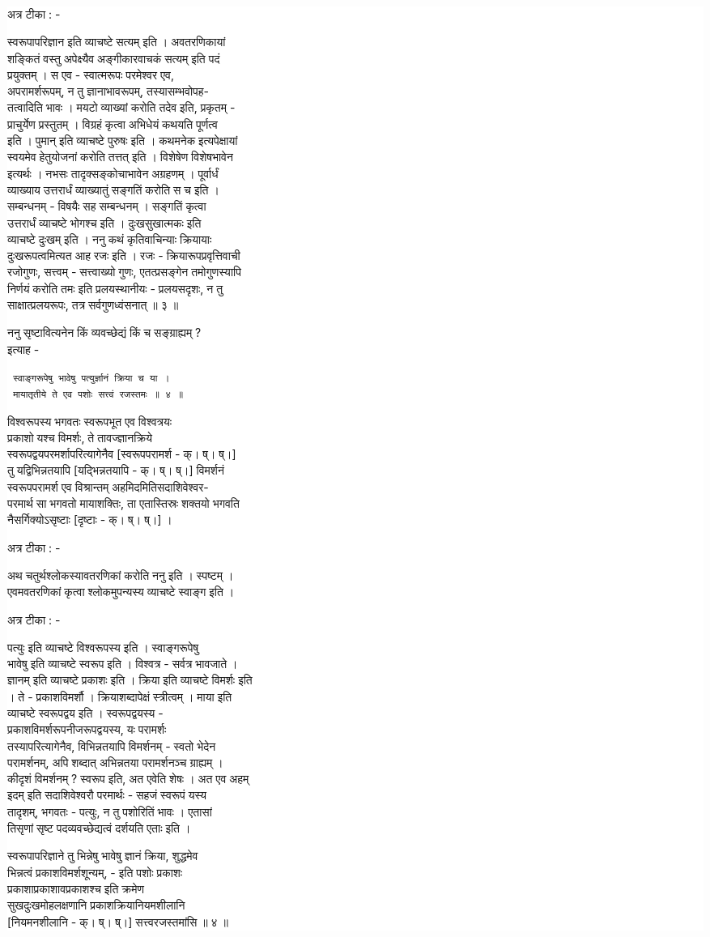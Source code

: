 अत्र टीका : -  
  
स्वरूपापरिज्ञान इति व्याचष्टे सत्यम् इति । अवतरणिकायां  
शङ्कितं वस्तु अपेक्ष्यैव अङ्गीकारवाचकं सत्यम् इति पदं  
प्रयुक्तम् । स एव - स्वात्मरूपः परमेश्वर एव,  
अपरामर्शरूपम्, न तु ज्ञानाभावरूपम्, तस्यासम्भवोपह-  
तत्वादिति भावः । मयटो व्याख्यां करोति तदेव इति, प्रकृतम् -  
प्राचुर्येण प्रस्तुतम् । विग्रहं कृत्वा अभिधेयं कथयति पूर्णत्व  
इति । पुमान् इति व्याचष्टे पुरुषः इति । कथमनेक इत्यपेक्षायां  
स्वयमेव हेतुयोजनां करोति तत्तत् इति । विशेषेण विशेषभावेन  
इत्यर्थः । नभसः तादृक्सङ्कोचाभावेन अग्रहणम् । पूर्वार्धं  
व्याख्याय उत्तरार्धं व्याख्यातुं सङ्गतिं करोति स च इति ।  
सम्बन्धनम् - विषयैः सह सम्बन्धनम् । सङ्गतिं कृत्वा  
उत्तरार्धं व्याचष्टे भोगश्च इति । दुःखसुखात्मकः इति  
व्याचष्टे दुःखम् इति । ननु कथं कृतिवाचिन्याः क्रियायाः  
दुःखरूपत्वमित्यत आह रजः इति । रजः - क्रियारूपप्रवृत्तिवाची  
रजोगुणः, सत्त्वम् - सत्त्वाख्यो गुणः, एतत्प्रसङ्गेन तमोगुणस्यापि  
निर्णयं करोति तमः इति प्रलयस्थानीयः - प्रलयसदृशः, न तु  
साक्षात्प्रलयरूपः, तत्र सर्वगुणध्वंसनात् ॥ ३ ॥  
  
ननु सृष्टावित्यनेन किं व्यवच्छेद्यं किं च सङ्ग्राह्यम् ?  
इत्याह -  
  
     स्वाङ्गरूपेषु भावेषु पत्युर्ज्ञानं क्रिया च या ।  
     मायातृतीये ते एव पशोः सत्त्वं रजस्तमः ॥ ४ ॥  
  
विश्वरूपस्य भगवतः स्वरूपभूत एव विश्वत्रयः  
प्रकाशो यश्च विमर्शः, ते तावज्ज्ञानक्रिये  
स्वरूपद्वयपरमर्शापरित्यागेनैव [स्वरूपपरामर्श - क्। ष्। ष्।]  
तु यद्विभिन्नतयापि [यद्भिन्नतयापि - क्। ष्। ष्।] विमर्शनं  
स्वरूपपरामर्श एव विश्रान्तम् अहमिदमितिसदाशिवेश्वर-  
परमार्थ सा भगवतो मायाशक्तिः, ता एतास्तिस्रः शक्तयो भगवति  
नैसर्गिक्योऽसृष्टाः [दृष्टाः - क्। ष्। ष्।] ।  
  
अत्र टीका : -  
  
अथ चतुर्थश्लोकस्यावतरणिकां करोति ननु इति । स्पष्टम् ।  
एवमवतरणिकां कृत्वा श्लोकमुपन्यस्य व्याचष्टे स्वाङ्ग इति ।  
  
अत्र टीका : -  
  
पत्युः इति व्याचष्टे विश्वरूपस्य इति । स्वाङ्गरूपेषु  
भावेषु इति व्याचष्टे स्वरूप इति । विश्वत्र - सर्वत्र भावजाते ।  
ज्ञानम् इति व्याचष्टे प्रकाशः इति । क्रिया इति व्याचष्टे विमर्शः इति  
। ते - प्रकाशविमर्शौ । क्रियाशब्दापेक्षं स्त्रीत्वम् । माया इति  
व्याचष्टे स्वरूपद्वय इति । स्वरूपद्वयस्य -  
प्रकाशविमर्शरूपनीजरूपद्वयस्य, यः परामर्शः  
तस्यापरित्यागेनैव, विभिन्नतयापि विमर्शनम् - स्वतो भेदेन  
परामर्शनम्, अपि शब्दात् अभिन्नतया परामर्शनञ्च ग्राह्यम् ।  
कीदृशं विमर्शनम् ? स्वरूप इति, अत एवेति शेषः । अत एव अहम्  
इदम् इति सदाशिवेश्वरौ परमार्थः - सहजं स्वरूपं यस्य  
तादृशम्, भगवतः - पत्युः, न तु पशोरितिं भावः । एतासां  
तिसृणां सृष्ट पदव्यवच्छेद्यत्वं दर्शयति एताः इति ।  
  
स्वरूपापरिज्ञाने तु भिन्नेषु भावेषु ज्ञानं क्रिया, शुद्धमेव  
भिन्नत्वं प्रकाशविमर्शशून्यम्, - इति पशोः प्रकाशः  
प्रकाशाप्रकाशावप्रकाशश्च इति क्रमेण  
सुखदुःखमोहलक्षणानि प्रकाशक्रियानियमशीलानि  
[नियमनशीलानि - क्। ष्। ष्।] सत्त्वरजस्तमांसि ॥ ४ ॥  
  